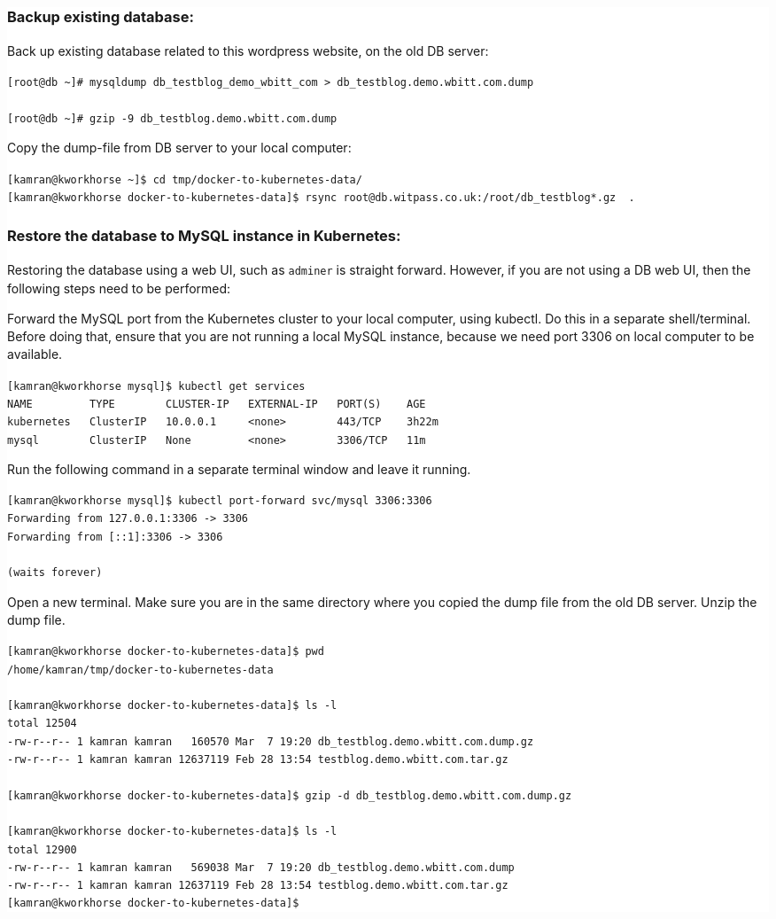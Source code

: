 
### Backup existing database:
Back up existing database related to this wordpress website, on the old DB server:


```
[root@db ~]# mysqldump db_testblog_demo_wbitt_com > db_testblog.demo.wbitt.com.dump

[root@db ~]# gzip -9 db_testblog.demo.wbitt.com.dump
```

Copy the dump-file from DB server to your local computer:
```
[kamran@kworkhorse ~]$ cd tmp/docker-to-kubernetes-data/
[kamran@kworkhorse docker-to-kubernetes-data]$ rsync root@db.witpass.co.uk:/root/db_testblog*.gz  .
```


### Restore the database to MySQL instance in Kubernetes:

Restoring the database using a web UI, such as `adminer` is straight forward. However, if you are not using a DB web UI, then the following steps need to be performed:

Forward the MySQL port from the Kubernetes cluster to your local computer, using kubectl. Do this in a separate shell/terminal. Before doing that, ensure that you are not running a local MySQL instance, because we need port 3306 on local computer to be available. 

```
[kamran@kworkhorse mysql]$ kubectl get services
NAME         TYPE        CLUSTER-IP   EXTERNAL-IP   PORT(S)    AGE
kubernetes   ClusterIP   10.0.0.1     <none>        443/TCP    3h22m
mysql        ClusterIP   None         <none>        3306/TCP   11m
```

Run the following command in a separate terminal window and leave it running.
```
[kamran@kworkhorse mysql]$ kubectl port-forward svc/mysql 3306:3306 
Forwarding from 127.0.0.1:3306 -> 3306
Forwarding from [::1]:3306 -> 3306

(waits forever)
```

Open a new terminal. Make sure you are in the same directory where you copied the dump file from the old DB server. Unzip the dump file.

```
[kamran@kworkhorse docker-to-kubernetes-data]$ pwd
/home/kamran/tmp/docker-to-kubernetes-data

[kamran@kworkhorse docker-to-kubernetes-data]$ ls -l
total 12504
-rw-r--r-- 1 kamran kamran   160570 Mar  7 19:20 db_testblog.demo.wbitt.com.dump.gz
-rw-r--r-- 1 kamran kamran 12637119 Feb 28 13:54 testblog.demo.wbitt.com.tar.gz

[kamran@kworkhorse docker-to-kubernetes-data]$ gzip -d db_testblog.demo.wbitt.com.dump.gz 

[kamran@kworkhorse docker-to-kubernetes-data]$ ls -l
total 12900
-rw-r--r-- 1 kamran kamran   569038 Mar  7 19:20 db_testblog.demo.wbitt.com.dump
-rw-r--r-- 1 kamran kamran 12637119 Feb 28 13:54 testblog.demo.wbitt.com.tar.gz
[kamran@kworkhorse docker-to-kubernetes-data]$ 
```
